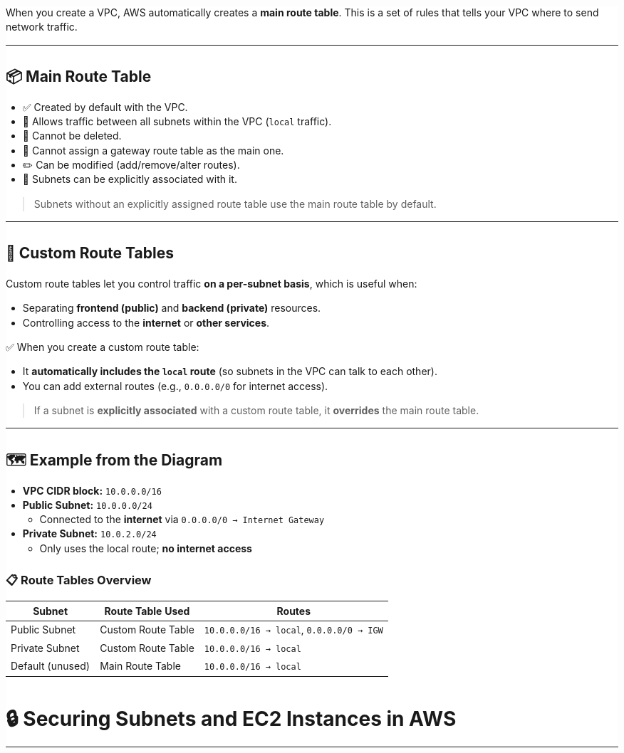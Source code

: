 When you create a VPC, AWS automatically creates a **main route table**. This is a set of rules that tells your VPC where to send network traffic.

---

## 📦 Main Route Table

- ✅ Created by default with the VPC.
- 🔄 Allows traffic between all subnets within the VPC (`local` traffic).
- 🚫 Cannot be deleted.
- 🧩 Cannot assign a gateway route table as the main one.
- ✏️ Can be modified (add/remove/alter routes).
- 🔁 Subnets can be explicitly associated with it.

> Subnets without an explicitly assigned route table use the main route table by default.

---

## 🧭 Custom Route Tables

Custom route tables let you control traffic **on a per-subnet basis**, which is useful when:

- Separating **frontend (public)** and **backend (private)** resources.
- Controlling access to the **internet** or **other services**.

✅ When you create a custom route table:

- It **automatically includes the `local` route** (so subnets in the VPC can talk to each other).
- You can add external routes (e.g., `0.0.0.0/0` for internet access).

> If a subnet is **explicitly associated** with a custom route table, it **overrides** the main route table.

---

## 🗺️ Example from the Diagram

- **VPC CIDR block:** `10.0.0.0/16`
- **Public Subnet:** `10.0.0.0/24`
  - Connected to the **internet** via `0.0.0.0/0 → Internet Gateway`
- **Private Subnet:** `10.0.2.0/24`
  - Only uses the local route; **no internet access**

### 📋 Route Tables Overview

| Subnet            | Route Table Used       | Routes                                       |
|-------------------|------------------------|----------------------------------------------|
| Public Subnet     | Custom Route Table     | `10.0.0.0/16 → local`, `0.0.0.0/0 → IGW`     |
| Private Subnet    | Custom Route Table     | `10.0.0.0/16 → local`                         |
| Default (unused)  | Main Route Table       | `10.0.0.0/16 → local`                         |

# 🔒 Securing Subnets and EC2 Instances in AWS

---